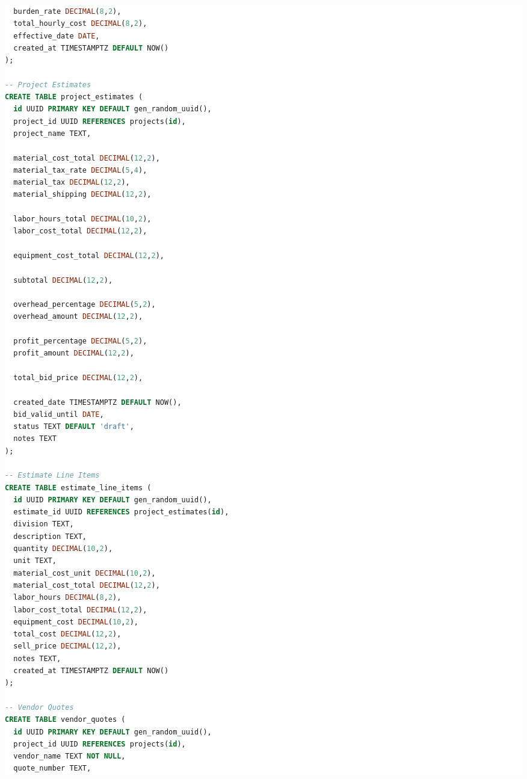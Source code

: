 ```sql
  burden_rate DECIMAL(8,2),
  total_hourly_cost DECIMAL(8,2),
  effective_date DATE,
  created_at TIMESTAMPTZ DEFAULT NOW()
);

-- Project Estimates
CREATE TABLE project_estimates (
  id UUID PRIMARY KEY DEFAULT gen_random_uuid(),
  project_id UUID REFERENCES projects(id),
  project_name TEXT,

  material_cost_total DECIMAL(12,2),
  material_tax_rate DECIMAL(5,4),
  material_tax DECIMAL(12,2),
  material_shipping DECIMAL(12,2),

  labor_hours_total DECIMAL(10,2),
  labor_cost_total DECIMAL(12,2),

  equipment_cost_total DECIMAL(12,2),

  subtotal DECIMAL(12,2),

  overhead_percentage DECIMAL(5,2),
  overhead_amount DECIMAL(12,2),

  profit_percentage DECIMAL(5,2),
  profit_amount DECIMAL(12,2),

  total_bid_price DECIMAL(12,2),

  created_date TIMESTAMPTZ DEFAULT NOW(),
  bid_valid_until DATE,
  status TEXT DEFAULT 'draft',
  notes TEXT
);

-- Estimate Line Items
CREATE TABLE estimate_line_items (
  id UUID PRIMARY KEY DEFAULT gen_random_uuid(),
  estimate_id UUID REFERENCES project_estimates(id),
  division TEXT,
  description TEXT,
  quantity DECIMAL(10,2),
  unit TEXT,
  material_cost_unit DECIMAL(10,2),
  material_cost_total DECIMAL(12,2),
  labor_hours DECIMAL(8,2),
  labor_cost_total DECIMAL(12,2),
  equipment_cost DECIMAL(10,2),
  total_cost DECIMAL(12,2),
  sell_price DECIMAL(12,2),
  notes TEXT,
  created_at TIMESTAMPTZ DEFAULT NOW()
);

-- Vendor Quotes
CREATE TABLE vendor_quotes (
  id UUID PRIMARY KEY DEFAULT gen_random_uuid(),
  project_id UUID REFERENCES projects(id),
  vendor_name TEXT NOT NULL,
  quote_number TEXT,
```